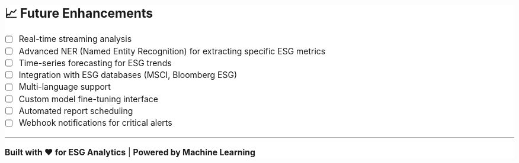 ## 📈 Future Enhancements

- [ ] Real-time streaming analysis
- [ ] Advanced NER (Named Entity Recognition) for extracting specific ESG metrics
- [ ] Time-series forecasting for ESG trends
- [ ] Integration with ESG databases (MSCI, Bloomberg ESG)
- [ ] Multi-language support
- [ ] Custom model fine-tuning interface
- [ ] Automated report scheduling
- [ ] Webhook notifications for critical alerts

---

**Built with ❤️ for ESG Analytics** | **Powered by Machine Learning**

